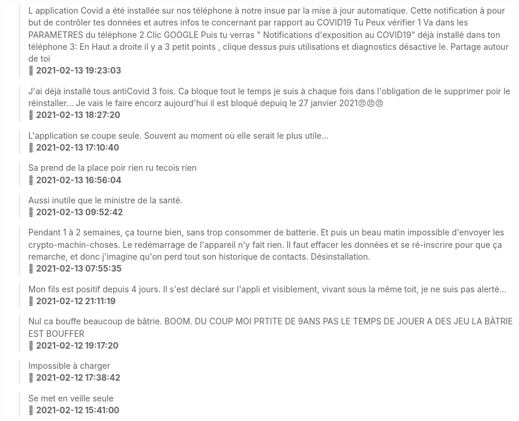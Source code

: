 > L application Covid a été installée sur nos téléphone à notre insue par la mise à jour automatique. Cette notification à pour but de contrôler tes données et autres infos te concernant par rapport au COVID19 Tu Peux vérifier 1 Va dans les PARAMETRES du téléphone 2 Clic GOOGLE Puis tu verras " Notifications d'exposition au COVID19" déjà installé dans ton téléphone 3: En Haut a droite il y a 3 petit points , clique dessus puis utilisations et diagnostics désactive le. Partage autour de toi<br> :date: __2021-02-13 19:23:03__

> J'ai déjà installé tous antiCovid 3 fois. Ca bloque tout le temps je suis à chaque fois dans l'obligation de le supprimer poir le réinstaller... Je vais le faire encorz aujourd'hui il est bloqué depuiq le 27 janvier 2021😠😠😠<br> :date: __2021-02-13 18:27:20__

> L'application se coupe seule. Souvent au moment où elle serait le plus utile...<br> :date: __2021-02-13 17:10:40__

> Sa prend de la place poir rien ru tecois rien<br> :date: __2021-02-13 16:56:04__

> Aussi inutile que le ministre de la santé.<br> :date: __2021-02-13 09:52:42__

> Pendant 1 à 2 semaines, ça tourne bien, sans trop consommer de batterie. Et puis un beau matin impossible d'envoyer les crypto-machin-choses. Le redémarrage de l'appareil n'y fait rien. ll faut effacer les données et se ré-inscrire pour que ça remarche, et donc j'imagine qu'on perd tout son historique de contacts. Désinstallation.<br> :date: __2021-02-13 07:55:35__

> Mon fils est positif depuis 4 jours. Il s'est déclaré sur l'appli et visiblement, vivant sous la même toit, je ne suis pas alerté...<br> :date: __2021-02-12 21:11:19__

> Nul ca bouffe beaucoup de bâtrie. BOOM. DU COUP MOI PRTITE DE 9ANS PAS LE TEMPS DE JOUER A DES JEU LA BÀTRIE EST BOUFFER<br> :date: __2021-02-12 19:17:20__

> Impossible à charger<br> :date: __2021-02-12 17:38:42__

> Se met en veille seule<br> :date: __2021-02-12 15:41:00__



